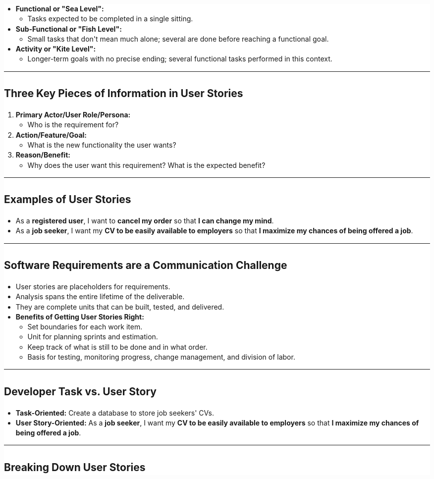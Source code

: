 - **Functional or "Sea Level":**
  - Tasks expected to be completed in a single sitting.
- **Sub-Functional or "Fish Level":**
  - Small tasks that don't mean much alone; several are done before reaching a functional goal.
- **Activity or "Kite Level":**
  - Longer-term goals with no precise ending; several functional tasks performed in this context.

---

## Three Key Pieces of Information in User Stories

1. **Primary Actor/User Role/Persona:**
   - Who is the requirement for?
2. **Action/Feature/Goal:**
   - What is the new functionality the user wants?
3. **Reason/Benefit:**
   - Why does the user want this requirement? What is the expected benefit?

---

## Examples of User Stories

- As a **registered user**, I want to **cancel my order** so that **I can change my mind**.
- As a **job seeker**, I want my **CV to be easily available to employers** so that **I maximize my chances of being offered a job**.

---

## Software Requirements are a Communication Challenge

- User stories are placeholders for requirements.
- Analysis spans the entire lifetime of the deliverable.
- They are complete units that can be built, tested, and delivered.
- **Benefits of Getting User Stories Right:**
  - Set boundaries for each work item.
  - Unit for planning sprints and estimation.
  - Keep track of what is still to be done and in what order.
  - Basis for testing, monitoring progress, change management, and division of labor.

---

## Developer Task vs. User Story

- **Task-Oriented:** Create a database to store job seekers' CVs.
- **User Story-Oriented:** As a **job seeker**, I want my **CV to be easily available to employers** so that **I maximize my chances of being offered a job**.

---

## Breaking Down User Stories
